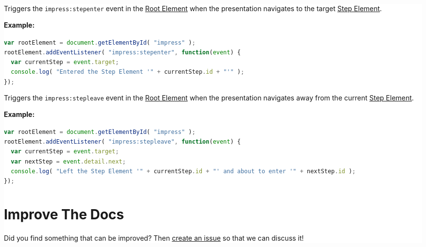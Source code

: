 Triggers the `impress:stepenter` event in the [Root Element](#root-element) when the presentation navigates to the target [Step Element](#step-element).

**Example:**

```JavaScript
var rootElement = document.getElementById( "impress" );
rootElement.addEventListener( "impress:stepenter", function(event) {
  var currentStep = event.target;
  console.log( "Entered the Step Element '" + currentStep.id + "'" );
});
```

Triggers the `impress:stepleave` event in the [Root Element](#root-element) when the presentation navigates away from the current [Step Element](#step-element).

**Example:**
```JavaScript
var rootElement = document.getElementById( "impress" );
rootElement.addEventListener( "impress:stepleave", function(event) {
  var currentStep = event.target;
  var nextStep = event.detail.next;
  console.log( "Left the Step Element '" + currentStep.id + "' and about to enter '" + nextStep.id );
});
```

# Improve The Docs

Did you find something that can be improved? Then [create an issue](https://github.com/impress/impress.js/issues/new) so that we can discuss it!
